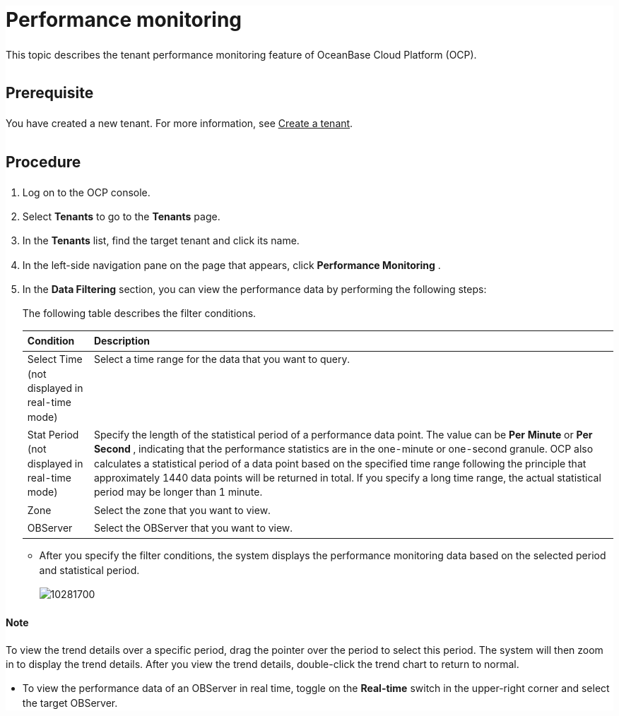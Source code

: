 Performance monitoring 
===========================================

This topic describes the tenant performance monitoring feature of OceanBase Cloud Platform (OCP). 

Prerequisite 
---------------------------------

You have created a new tenant. For more information, see [Create a tenant](2.basic-tenant-operations/2.create-a-tenant-1.md).

Procedure 
------------------------------

1. Log on to the OCP console.

   

2. Select **Tenants** to go to the **Tenants** page.

   

3. In the **Tenants** list, find the target tenant and click its name.

   

4. In the left-side navigation pane on the page that appears, click **Performance Monitoring** .

   

5. In the **Data Filtering** section, you can view the performance data by performing the following steps: 

   The following table describes the filter conditions.
   

   |                 **Condition**                 |                                                                                                                                                                                                                                                    **Description**                                                                                                                                                                                                                                                    |
   |-----------------------------------------------|-----------------------------------------------------------------------------------------------------------------------------------------------------------------------------------------------------------------------------------------------------------------------------------------------------------------------------------------------------------------------------------------------------------------------------------------------------------------------------------------------------------------------|
   | Select Time (not displayed in real-time mode) | Select a time range for the data that you want to query.                                                                                                                                                                                                                                                                                                                                                                                                                                                              |
   | Stat Period (not displayed in real-time mode) | Specify the length of the statistical period of a performance data point. The value can be **Per Minute** or **Per Second** , indicating that the performance statistics are in the one-minute or one-second granule.  OCP also calculates a statistical period of a data point based on the specified time range following the principle that approximately 1440 data points will be returned in total. If you specify a long time range, the actual statistical period may be longer than 1 minute. |
   | Zone                                          | Select the zone that you want to view.                                                                                                                                                                                                                                                                                                                                                                                                                                                                                |
   | OBServer                                      | Select the OBServer that you want to view.                                                                                                                                                                                                                                                                                                                                                                                                                                                                            |

   
   * After you specify the filter conditions, the system displays the performance monitoring data based on the selected period and statistical period.

     ![10281700](https://help-static-aliyun-doc.aliyuncs.com/assets/img/en-US/8727667361/p345486.png)
     
  <main id="notice" type='explain'>
    <h4>Note</h4>
    <p>To view the trend details over a specific period, drag the pointer over the period to select this period. The system will then zoom in to display the trend details. After you view the trend details, double-click the trend chart to return to normal.</p>
  </main>
     
   
   * To view the performance data of an OBServer in real time, toggle on the **Real-time** switch in the upper-right corner and select the target OBServer. 
